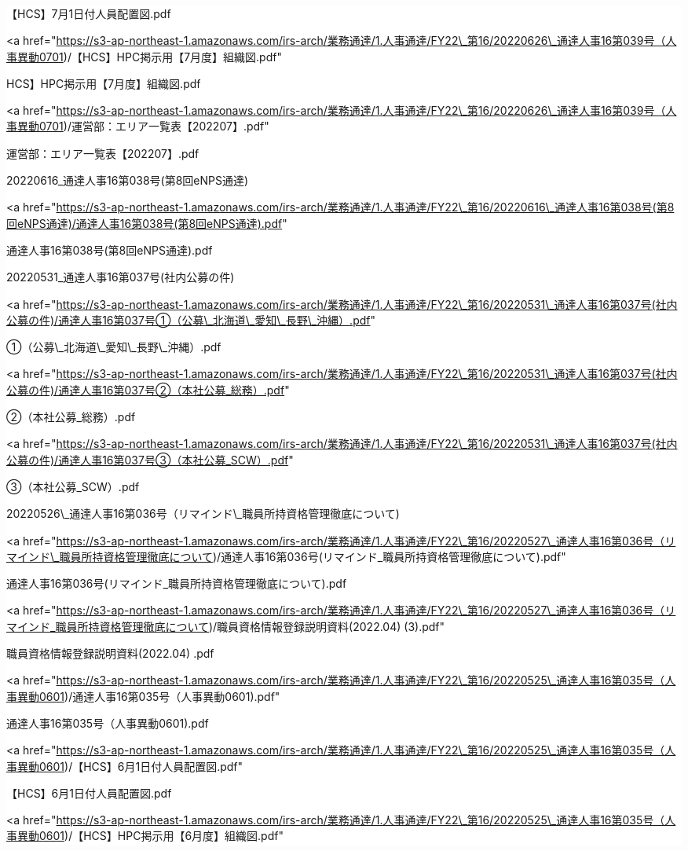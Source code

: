 【HCS】7月1日付人員配置図.pdf

<a href="https://s3-ap-northeast-1.amazonaws.com/irs-arch/業務通達/1.人事通達/FY22\_第16/20220626\_通達人事16第039号（人事異動0701)/【HCS】HPC掲示用【7月度】組織図.pdf" 

HCS】HPC掲示用【7月度】組織図.pdf

</a><a href="https://s3-ap-northeast-1.amazonaws.com/irs-arch/業務通達/1.人事通達/FY22\_第16/20220626\_通達人事16第039号（人事異動0701)/運営部：エリア一覧表【202207】.pdf" 

運営部：エリア一覧表【202207】.pdf

20220616_通達人事16第038号(第8回eNPS通達)

<a href="https://s3-ap-northeast-1.amazonaws.com/irs-arch/業務通達/1.人事通達/FY22\_第16/20220616\_通達人事16第038号(第8回eNPS通達)/通達人事16第038号(第8回eNPS通達).pdf" 

通達人事16第038号(第8回eNPS通達).pdf

20220531_通達人事16第037号(社内公募の件)

<a href="https://s3-ap-northeast-1.amazonaws.com/irs-arch/業務通達/1.人事通達/FY22\_第16/20220531\_通達人事16第037号(社内公募の件)/通達人事16第037号①（公募\_北海道\_愛知\_長野\_沖縄）.pdf" 

①（公募\\\_北海道\\\_愛知\\\_長野\\\_沖縄）.pdf

<a href="https://s3-ap-northeast-1.amazonaws.com/irs-arch/業務通達/1.人事通達/FY22\_第16/20220531\_通達人事16第037号(社内公募の件)/通達人事16第037号②（本社公募_総務）.pdf" 

②（本社公募_総務）.pdf

<a href="https://s3-ap-northeast-1.amazonaws.com/irs-arch/業務通達/1.人事通達/FY22\_第16/20220531\_通達人事16第037号(社内公募の件)/通達人事16第037号③（本社公募_SCW）.pdf" 

③（本社公募_SCW）.pdf

20220526\\\_通達人事16第036号（リマインド\\\_職員所持資格管理徹底について)

<a href="https://s3-ap-northeast-1.amazonaws.com/irs-arch/業務通達/1.人事通達/FY22\_第16/20220527\_通達人事16第036号（リマインド\_職員所持資格管理徹底について)/通達人事16第036号(リマインド\_職員所持資格管理徹底について).pdf" 

通達人事16第036号(リマインド_職員所持資格管理徹底について).pdf

<a href="https://s3-ap-northeast-1.amazonaws.com/irs-arch/業務通達/1.人事通達/FY22\_第16/20220527\_通達人事16第036号（リマインド_職員所持資格管理徹底について)/職員資格情報登録説明資料(2022.04) (3).pdf" 

職員資格情報登録説明資料(2022.04) .pdf

<a href="https://s3-ap-northeast-1.amazonaws.com/irs-arch/業務通達/1.人事通達/FY22\_第16/20220525\_通達人事16第035号（人事異動0601)/通達人事16第035号（人事異動0601).pdf"



通達人事16第035号（人事異動0601).pdf

<a href="https://s3-ap-northeast-1.amazonaws.com/irs-arch/業務通達/1.人事通達/FY22\_第16/20220525\_通達人事16第035号（人事異動0601)/【HCS】6月1日付人員配置図.pdf" 



【HCS】6月1日付人員配置図.pdf

<a href="https://s3-ap-northeast-1.amazonaws.com/irs-arch/業務通達/1.人事通達/FY22\_第16/20220525\_通達人事16第035号（人事異動0601)/【HCS】HPC掲示用【6月度】組織図.pdf" 
